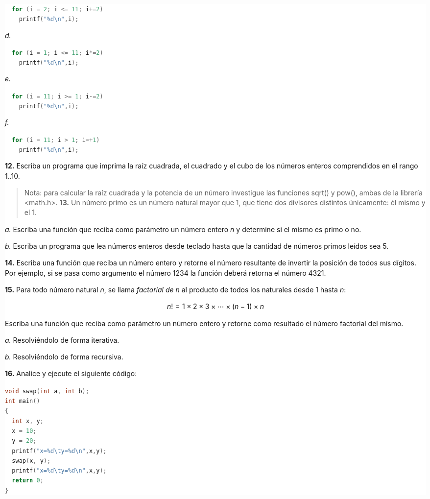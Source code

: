 ```c
  for (i = 2; i <= 11; i+=2)
    printf("%d\n",i);
```

_d._

```c
  for (i = 1; i <= 11; i*=2)
    printf("%d\n",i);
```

_e._

```c
  for (i = 11; i >= 1; i-=2)
    printf("%d\n",i);
```

_f._

```c
  for (i = 11; i > 1; i=+1)
    printf("%d\n",i);
```

**12\.** Escriba un programa que imprima la raíz cuadrada, el cuadrado y el cubo de los números enteros comprendidos en el rango 1..10.

> Nota: para calcular la raíz cuadrada y la potencia de un número investigue las funciones sqrt() y pow(), ambas de la librería <math.h>.
> **13\.** Un número primo es un número natural mayor que 1, que tiene dos divisores distintos únicamente: él mismo y el 1.

_a._ Escriba una función que reciba como parámetro un número entero _n_ y determine si el mismo es primo o no.

_b._ Escriba un programa que lea números enteros desde teclado hasta que la cantidad de números primos leídos sea 5.

**14\.** Escriba una función que reciba un número entero y retorne el número resultante de invertir la posición de todos sus dígitos. Por ejemplo, si se pasa como argumento el número 1234 la función deberá retorna el número 4321.

**15\.** Para todo número natural _n_, se llama _factorial de n_ al producto de todos los naturales desde 1 hasta _n_:

$$
n! = 1\times2\times3\times\cdots\times(n-1)\times n
$$

Escriba una función que reciba como parámetro un número entero y retorne como resultado el número factorial del mismo.

_a._ Resolviéndolo de forma iterativa.

_b._ Resolviéndolo de forma recursiva.

**16\.** Analice y ejecute el siguiente código:

```c
void swap(int a, int b);
int main()
{
  int x, y;
  x = 10;
  y = 20;
  printf("x=%d\ty=%d\n",x,y);
  swap(x, y);
  printf("x=%d\ty=%d\n",x,y);
  return 0;
}
```
